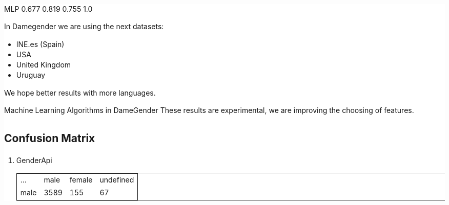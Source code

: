 
<tr>
<td class="org-left">MLP</td>
<td class="org-right">0.677</td>
<td class="org-right">0.819</td>
<td class="org-right">0.755</td>
<td class="org-right">1.0</td>
</tr>

<tbody>
<tr>
</tr>
</tbody>
</table>

In Damegender we are using the next datasets:

-   INE.es (Spain)
-   USA
-   United Kingdom
-   Uruguay

We hope better results with more languages.

Machine Learning Algorithms in DameGender
These results are experimental, we are improving the choosing of features.


<a id="org07a2c75"></a>

## Confusion Matrix

1.  GenderApi

    <table border="2" cellspacing="0" cellpadding="6" rules="groups" frame="hsides">
    
    
    <colgroup>
    <col  class="org-left" />
    
    <col  class="org-right" />
    
    <col  class="org-right" />
    
    <col  class="org-right" />
    </colgroup>
    <tbody>
    <tr>
    <td class="org-left">&#x2026;</td>
    <td class="org-right">male</td>
    <td class="org-right">female</td>
    <td class="org-right">undefined</td>
    </tr>
    
    
    <tr>
    <td class="org-left">male</td>
    <td class="org-right">3589</td>
    <td class="org-right">155</td>
    <td class="org-right">67</td>
    </tr>
    